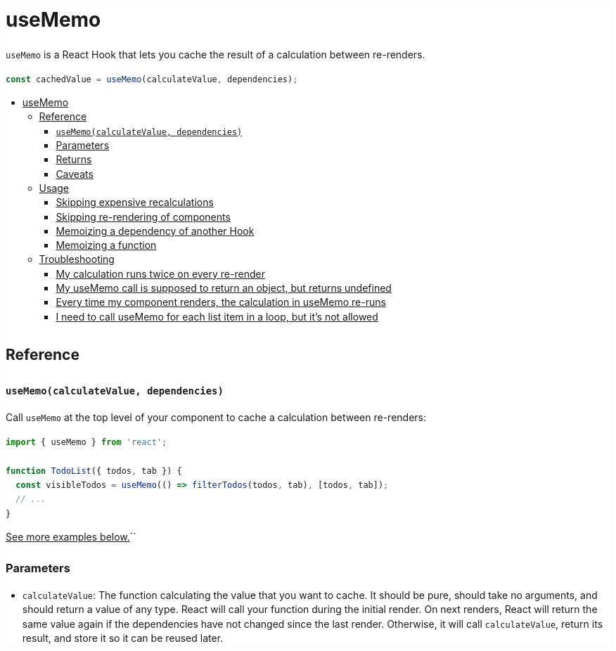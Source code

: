 # useMemo

`useMemo` is a React Hook that lets you cache the result of a calculation between re-renders.

```javascript
const cachedValue = useMemo(calculateValue, dependencies);
```

- [useMemo](#usememo)
  - [Reference](#reference)
    - [`useMemo(calculateValue, dependencies)`](#usememocalculatevalue-dependencies)
    - [Parameters](#parameters)
    - [Returns](#returns)
    - [Caveats](#caveats)
  - [Usage](#usage)
    - [Skipping expensive recalculations](#skipping-expensive-recalculations)
    - [Skipping re-rendering of components](#skipping-re-rendering-of-components)
    - [Memoizing a dependency of another Hook](#memoizing-a-dependency-of-another-hook)
    - [Memoizing a function](#memoizing-a-function)
  - [Troubleshooting](#troubleshooting)
    - [My calculation runs twice on every re-render](#my-calculation-runs-twice-on-every-re-render)
    - [My useMemo call is supposed to return an object, but returns undefined](#my-usememo-call-is-supposed-to-return-an-object-but-returns-undefined)
    - [Every time my component renders, the calculation in useMemo re-runs](#every-time-my-component-renders-the-calculation-in-usememo-re-runs)
    - [I need to call useMemo for each list item in a loop, but it’s not allowed](#i-need-to-call-usememo-for-each-list-item-in-a-loop-but-its-not-allowed)

## Reference

### `useMemo(calculateValue, dependencies)`

Call `useMemo` at the top level of your component to cache a calculation between re-renders:

```javascript
import { useMemo } from 'react';

function TodoList({ todos, tab }) {
  const visibleTodos = useMemo(() => filterTodos(todos, tab), [todos, tab]);
  // ...
}
```

[See more examples below.](https://react.dev/reference/react/useMemo#usage)``

### Parameters

- `calculateValue`: The function calculating the value that you want to cache. It should be pure, should take no arguments, and should return a value of any type. React will call your function during the initial render. On next renders, React will return the same value again if the dependencies have not changed since the last render. Otherwise, it will call `calculateValue`, return its result, and store it so it can be reused later.
